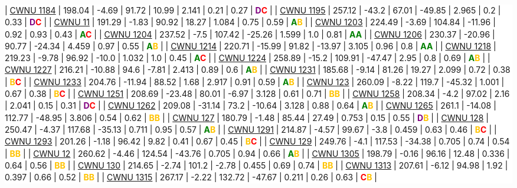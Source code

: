| [CWNU 1184](https://ucc.ar/_clusters/cwnu1184/) | 198.04 | -4.69 | 91.72 | 10.99 | 2.141 | 0.21 | 0.27 | <span style="color: purple; font-weight: bold;">D</span><span style="color: red; font-weight: bold;">C</span> |
| [CWNU 1195](https://ucc.ar/_clusters/cwnu1195/) | 257.12 | -43.2 | 67.01 | -49.85 | 2.965 | 0.2 | 0.33 | <span style="color: purple; font-weight: bold;">D</span><span style="color: red; font-weight: bold;">C</span> |
| [CWNU 11](https://ucc.ar/_clusters/cwnu11/) | 191.29 | -1.83 | 90.92 | 18.27 | 1.084 | 0.75 | 0.59 | <span style="color: green; font-weight: bold;">A</span><span style="color: #FFC300; font-weight: bold;">B</span> |
| [CWNU 1203](https://ucc.ar/_clusters/cwnu1203/) | 224.49 | -3.69 | 104.84 | -11.96 | 0.92 | 0.93 | 0.43 | <span style="color: green; font-weight: bold;">A</span><span style="color: red; font-weight: bold;">C</span> |
| [CWNU 1204](https://ucc.ar/_clusters/cwnu1204/) | 237.52 | -7.5 | 107.42 | -25.26 | 1.599 | 1.0 | 0.81 | <span style="color: green; font-weight: bold;">A</span><span style="color: green; font-weight: bold;">A</span> |
| [CWNU 1206](https://ucc.ar/_clusters/cwnu1206/) | 230.37 | -20.96 | 90.77 | -24.34 | 4.459 | 0.97 | 0.55 | <span style="color: green; font-weight: bold;">A</span><span style="color: #FFC300; font-weight: bold;">B</span> |
| [CWNU 1214](https://ucc.ar/_clusters/cwnu1214/) | 220.71 | -15.99 | 91.82 | -13.97 | 3.105 | 0.96 | 0.8 | <span style="color: green; font-weight: bold;">A</span><span style="color: green; font-weight: bold;">A</span> |
| [CWNU 1218](https://ucc.ar/_clusters/cwnu1218/) | 219.23 | -9.78 | 96.92 | -10.0 | 1.032 | 1.0 | 0.45 | <span style="color: green; font-weight: bold;">A</span><span style="color: red; font-weight: bold;">C</span> |
| [CWNU 1224](https://ucc.ar/_clusters/cwnu1224/) | 258.89 | -15.2 | 109.91 | -47.47 | 2.95 | 0.8 | 0.69 | <span style="color: green; font-weight: bold;">A</span><span style="color: #FFC300; font-weight: bold;">B</span> |
| [CWNU 1227](https://ucc.ar/_clusters/cwnu1227/) | 216.21 | -10.88 | 94.6 | -7.81 | 2.413 | 0.89 | 0.6 | <span style="color: green; font-weight: bold;">A</span><span style="color: #FFC300; font-weight: bold;">B</span> |
| [CWNU 1231](https://ucc.ar/_clusters/cwnu1231/) | 185.68 | -9.14 | 81.26 | 19.27 | 2.099 | 0.72 | 0.38 | <span style="color: #FFC300; font-weight: bold;">B</span><span style="color: red; font-weight: bold;">C</span> |
| [CWNU 1233](https://ucc.ar/_clusters/cwnu1233/) | 204.76 | -11.94 | 88.52 | 1.68 | 2.917 | 0.91 | 0.59 | <span style="color: green; font-weight: bold;">A</span><span style="color: #FFC300; font-weight: bold;">B</span> |
| [CWNU 123](https://ucc.ar/_clusters/cwnu123/) | 260.09 | -8.22 | 119.7 | -45.32 | 1.001 | 0.67 | 0.38 | <span style="color: #FFC300; font-weight: bold;">B</span><span style="color: red; font-weight: bold;">C</span> |
| [CWNU 1251](https://ucc.ar/_clusters/cwnu1251/) | 208.69 | -23.48 | 80.01 | -6.97 | 3.128 | 0.61 | 0.71 | <span style="color: #FFC300; font-weight: bold;">B</span><span style="color: #FFC300; font-weight: bold;">B</span> |
| [CWNU 1258](https://ucc.ar/_clusters/cwnu1258/) | 208.34 | -4.2 | 97.02 | 2.16 | 2.041 | 0.15 | 0.31 | <span style="color: purple; font-weight: bold;">D</span><span style="color: red; font-weight: bold;">C</span> |
| [CWNU 1262](https://ucc.ar/_clusters/cwnu1262/) | 209.08 | -31.14 | 73.2 | -10.64 | 3.128 | 0.88 | 0.64 | <span style="color: green; font-weight: bold;">A</span><span style="color: #FFC300; font-weight: bold;">B</span> |
| [CWNU 1265](https://ucc.ar/_clusters/cwnu1265/) | 261.1 | -14.08 | 112.77 | -48.95 | 3.806 | 0.54 | 0.62 | <span style="color: #FFC300; font-weight: bold;">B</span><span style="color: #FFC300; font-weight: bold;">B</span> |
| [CWNU 127](https://ucc.ar/_clusters/cwnu127/) | 180.79 | -1.48 | 85.44 | 27.49 | 0.753 | 0.15 | 0.55 | <span style="color: purple; font-weight: bold;">D</span><span style="color: #FFC300; font-weight: bold;">B</span> |
| [CWNU 128](https://ucc.ar/_clusters/cwnu128/) | 250.47 | -4.37 | 117.68 | -35.13 | 0.711 | 0.95 | 0.57 | <span style="color: green; font-weight: bold;">A</span><span style="color: #FFC300; font-weight: bold;">B</span> |
| [CWNU 1291](https://ucc.ar/_clusters/cwnu1291/) | 214.87 | -4.57 | 99.67 | -3.8 | 0.459 | 0.63 | 0.46 | <span style="color: #FFC300; font-weight: bold;">B</span><span style="color: red; font-weight: bold;">C</span> |
| [CWNU 1293](https://ucc.ar/_clusters/cwnu1293/) | 201.26 | -1.18 | 96.42 | 9.82 | 0.41 | 0.67 | 0.45 | <span style="color: #FFC300; font-weight: bold;">B</span><span style="color: red; font-weight: bold;">C</span> |
| [CWNU 129](https://ucc.ar/_clusters/cwnu129/) | 249.76 | -4.1 | 117.53 | -34.38 | 0.705 | 0.74 | 0.54 | <span style="color: #FFC300; font-weight: bold;">B</span><span style="color: #FFC300; font-weight: bold;">B</span> |
| [CWNU 12](https://ucc.ar/_clusters/cwnu12/) | 260.62 | -4.46 | 124.54 | -43.76 | 0.705 | 0.94 | 0.66 | <span style="color: green; font-weight: bold;">A</span><span style="color: #FFC300; font-weight: bold;">B</span> |
| [CWNU 1305](https://ucc.ar/_clusters/cwnu1305/) | 198.79 | -0.16 | 96.16 | 12.48 | 0.336 | 0.64 | 0.56 | <span style="color: #FFC300; font-weight: bold;">B</span><span style="color: #FFC300; font-weight: bold;">B</span> |
| [CWNU 130](https://ucc.ar/_clusters/cwnu130/) | 214.65 | -2.74 | 101.2 | -2.78 | 0.455 | 0.69 | 0.74 | <span style="color: #FFC300; font-weight: bold;">B</span><span style="color: #FFC300; font-weight: bold;">B</span> |
| [CWNU 1313](https://ucc.ar/_clusters/cwnu1313/) | 207.61 | -6.12 | 94.98 | 1.92 | 0.397 | 0.66 | 0.52 | <span style="color: #FFC300; font-weight: bold;">B</span><span style="color: #FFC300; font-weight: bold;">B</span> |
| [CWNU 1315](https://ucc.ar/_clusters/cwnu1315/) | 267.17 | -2.22 | 132.72 | -47.67 | 0.211 | 0.26 | 0.63 | <span style="color: red; font-weight: bold;">C</span><span style="color: #FFC300; font-weight: bold;">B</span> |